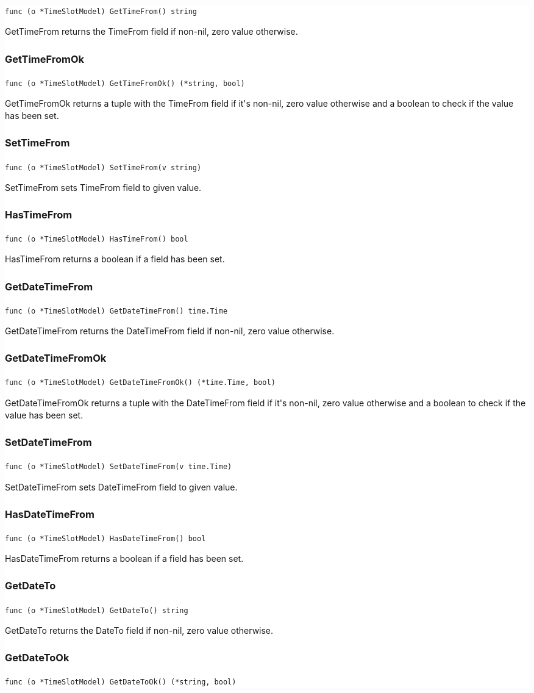 `func (o *TimeSlotModel) GetTimeFrom() string`

GetTimeFrom returns the TimeFrom field if non-nil, zero value otherwise.

### GetTimeFromOk

`func (o *TimeSlotModel) GetTimeFromOk() (*string, bool)`

GetTimeFromOk returns a tuple with the TimeFrom field if it's non-nil, zero value otherwise
and a boolean to check if the value has been set.

### SetTimeFrom

`func (o *TimeSlotModel) SetTimeFrom(v string)`

SetTimeFrom sets TimeFrom field to given value.

### HasTimeFrom

`func (o *TimeSlotModel) HasTimeFrom() bool`

HasTimeFrom returns a boolean if a field has been set.

### GetDateTimeFrom

`func (o *TimeSlotModel) GetDateTimeFrom() time.Time`

GetDateTimeFrom returns the DateTimeFrom field if non-nil, zero value otherwise.

### GetDateTimeFromOk

`func (o *TimeSlotModel) GetDateTimeFromOk() (*time.Time, bool)`

GetDateTimeFromOk returns a tuple with the DateTimeFrom field if it's non-nil, zero value otherwise
and a boolean to check if the value has been set.

### SetDateTimeFrom

`func (o *TimeSlotModel) SetDateTimeFrom(v time.Time)`

SetDateTimeFrom sets DateTimeFrom field to given value.

### HasDateTimeFrom

`func (o *TimeSlotModel) HasDateTimeFrom() bool`

HasDateTimeFrom returns a boolean if a field has been set.

### GetDateTo

`func (o *TimeSlotModel) GetDateTo() string`

GetDateTo returns the DateTo field if non-nil, zero value otherwise.

### GetDateToOk

`func (o *TimeSlotModel) GetDateToOk() (*string, bool)`

